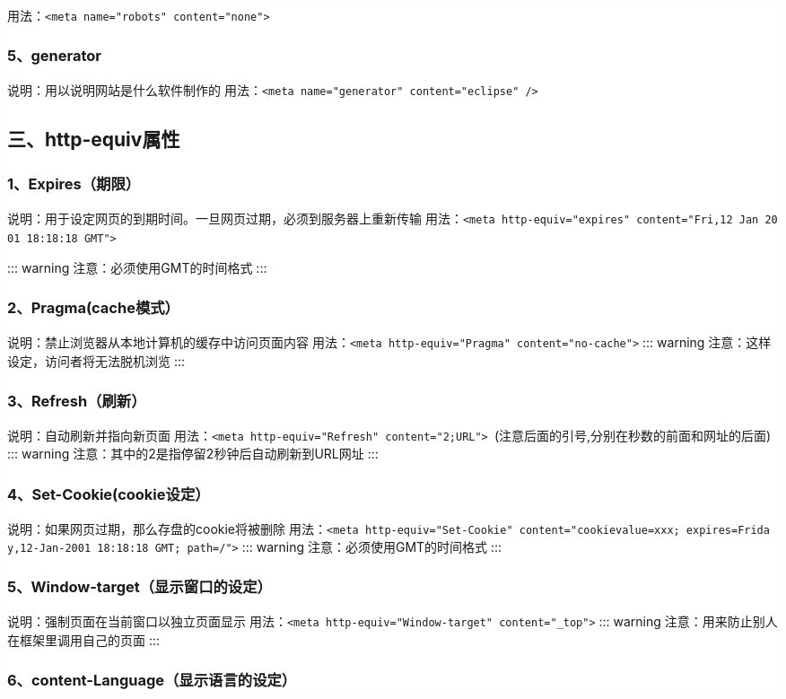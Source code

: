 用法：`<meta name="robots" content="none">`

### 5、generator

说明：用以说明网站是什么软件制作的
用法：`<meta name="generator" content="eclipse" />`

## 三、http-equiv属性

### 1、Expires（期限）

说明：用于设定网页的到期时间。一旦网页过期，必须到服务器上重新传输
用法：`<meta http-equiv="expires" content="Fri,12 Jan 2001 18:18:18 GMT">`

::: warning
注意：必须使用GMT的时间格式
:::

### 2、Pragma(cache模式）

说明：禁止浏览器从本地计算机的缓存中访问页面内容
用法：`<meta http-equiv="Pragma" content="no-cache">`
::: warning
注意：这样设定，访问者将无法脱机浏览
:::

### 3、Refresh（刷新）

说明：自动刷新并指向新页面
用法：`<meta http-equiv="Refresh" content="2;URL"> `(注意后面的引号,分别在秒数的前面和网址的后面)
::: warning
注意：其中的2是指停留2秒钟后自动刷新到URL网址
:::

### 4、Set-Cookie(cookie设定）

说明：如果网页过期，那么存盘的cookie将被删除
用法：`<meta http-equiv="Set-Cookie" content="cookievalue=xxx; expires=Friday,12-Jan-2001 18:18:18 GMT; path=/">`
::: warning
注意：必须使用GMT的时间格式
:::

### 5、Window-target（显示窗口的设定）

说明：强制页面在当前窗口以独立页面显示
用法：`<meta http-equiv="Window-target" content="_top">`
::: warning
注意：用来防止别人在框架里调用自己的页面
:::

### 6、content-Language（显示语言的设定）
